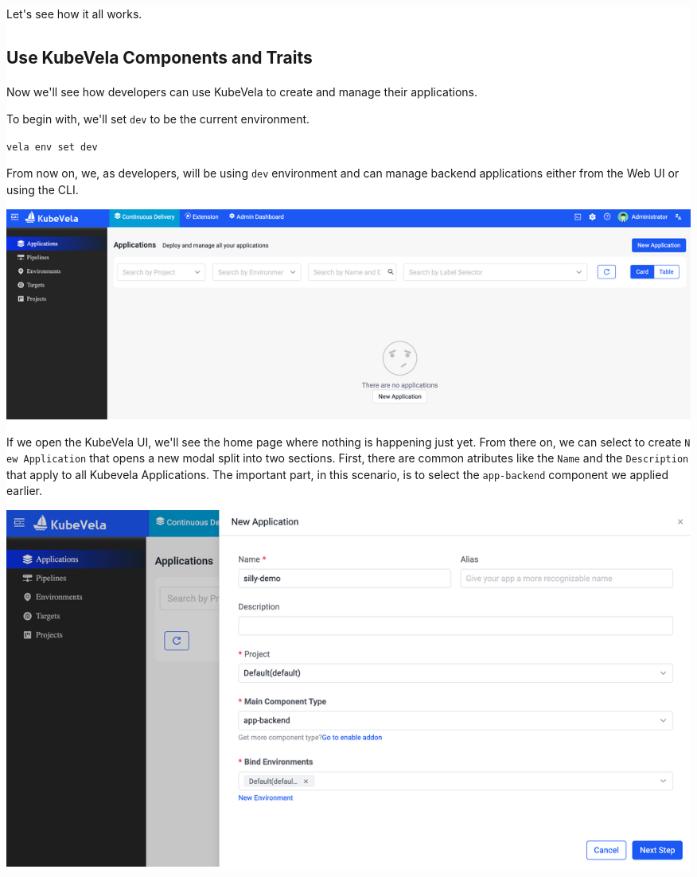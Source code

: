 Let's see how it all works.

## Use KubeVela Components and Traits

Now we'll see how developers can use KubeVela to create and manage their applications.

To begin with, we'll set `dev` to be the current environment.

```sh
vela env set dev
```

From now on, we, as developers, will be using `dev` environment and can manage backend applications either from the Web UI or using the CLI.

![](home.png)

If we open the KubeVela UI, we'll see the home page where nothing is happening just yet. From there on, we can select to create `New Application` that opens a new modal split into two sections. First, there are common atributes like the `Name` and the `Description` that apply to all Kubevela Applications. The important part, in this scenario, is to select the `app-backend` component we applied earlier.

![](new-app-common.png)
